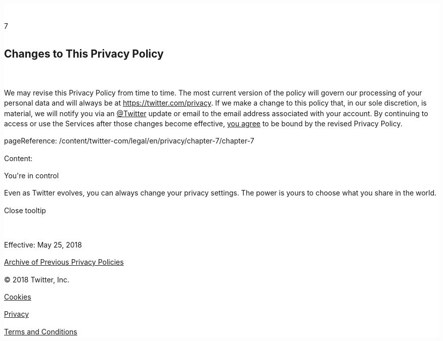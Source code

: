  

7

Changes to This Privacy Policy
------------------------------

 

We may revise this Privacy Policy from time to time. The most current
version of the policy will govern our processing of your personal data
and will always be at <https://twitter.com/privacy>. If we make a change
to this policy that, in our sole discretion, is material, we will notify
you via an [\@Twitter](https://twitter.com/Twitter) update or email to
the email address associated with your account. By continuing to access
or use the Services after those changes become effective, [you
agree](#tooltip-chapter7.0.1) to be bound by the revised Privacy Policy.

pageReference: /content/twitter-com/legal/en/privacy/chapter-7/chapter-7

Content:

You\'re in control

Even as Twitter evolves, you can always change your privacy settings.
The power is yours to choose what you share in the world.

Close tooltip

 

Effective: May 25, 2018

[Archive of Previous Privacy
Policies](https://twitter.com/en/privacy/previous)

 © 2018 Twitter, Inc.

[Cookies](https://support.twitter.com/articles/20170520)

[Privacy](https://twitter.com/privacy)

[Terms and Conditions](https://twitter.com/tos)
